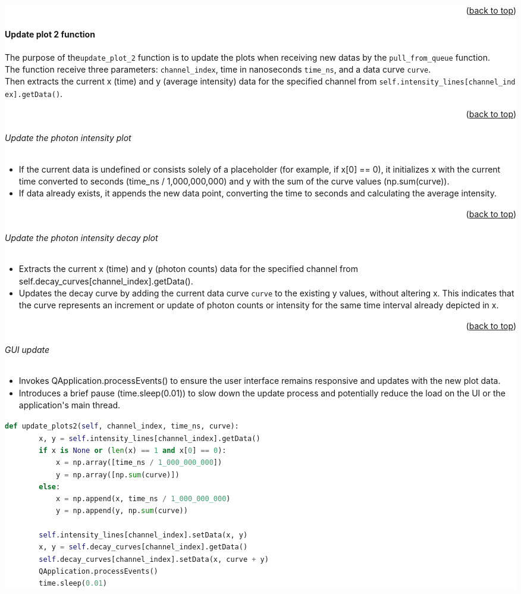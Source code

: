 <p align="right">(<a href="#readme-top">back to top</a>)</p>

#### Update plot 2 function

The purpose of the`update_plot_2` function is to update the plots when receiving new datas by the `pull_from_queue` function.  
The function receive three parameters: `channel_index`, time in nanoseconds `time_ns`, and a data curve `curve`.  
Then extracts the current x (time) and y (average intensity) data for the specified channel from `self.intensity_lines[channel_index].getData()`.

<p align="right">(<a href="#readme-top">back to top</a>)</p>

###### Update the photon intensity plot

- If the current data is undefined or consists solely of a placeholder (for example, if x[0] == 0), it initializes x with the current time converted to seconds (time_ns / 1,000,000,000) and y with the sum of the curve values (np.sum(curve)).
- If data already exists, it appends the new data point, converting the time to seconds and calculating the average intensity.

<p align="right">(<a href="#readme-top">back to top</a>)</p>

###### Update the photon intensity decay plot

- Extracts the current x (time) and y (photon counts) data for the specified channel from self.decay_curves[channel_index].getData().
- Updates the decay curve by adding the current data curve `curve` to the existing y values, without altering x. This indicates that the curve represents an increment or update of photon counts or intensity for the same time interval already depicted in x.

<p align="right">(<a href="#readme-top">back to top</a>)</p>

###### GUI update

- Invokes QApplication.processEvents() to ensure the user interface remains responsive and updates with the new plot data.
- Introduces a brief pause (time.sleep(0.01)) to slow down the update process and potentially reduce the load on the UI or the application's main thread.

```python
def update_plots2(self, channel_index, time_ns, curve):
        x, y = self.intensity_lines[channel_index].getData()
        if x is None or (len(x) == 1 and x[0] == 0):
            x = np.array([time_ns / 1_000_000_000])
            y = np.array([np.sum(curve)])
        else:
            x = np.append(x, time_ns / 1_000_000_000)
            y = np.append(y, np.sum(curve))

        self.intensity_lines[channel_index].setData(x, y)
        x, y = self.decay_curves[channel_index].getData()
        self.decay_curves[channel_index].setData(x, curve + y)
        QApplication.processEvents()
        time.sleep(0.01)
```
